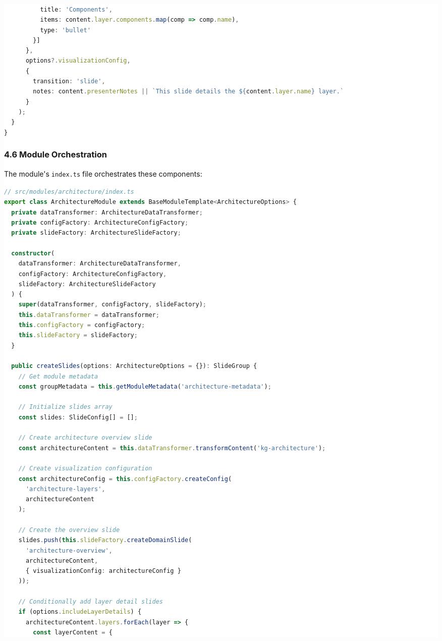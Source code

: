 ```typescript
          title: 'Components',
          items: content.layer.components.map(comp => comp.name),
          type: 'bullet'
        }]
      },
      options?.visualizationConfig,
      {
        transition: 'slide',
        notes: content.presenterNotes || `This slide details the ${content.layer.name} layer.`
      }
    );
  }
}
```

### 4.6 Module Orchestration

The module's `index.ts` file orchestrates these components:

```typescript
// src/modules/architecture/index.ts
export class ArchitectureModule extends BaseModuleTemplate<ArchitectureOptions> {
  private dataTransformer: ArchitectureDataTransformer;
  private configFactory: ArchitectureConfigFactory;
  private slideFactory: ArchitectureSlideFactory;
  
  constructor(
    dataTransformer: ArchitectureDataTransformer,
    configFactory: ArchitectureConfigFactory,
    slideFactory: ArchitectureSlideFactory
  ) {
    super(dataTransformer, configFactory, slideFactory);
    this.dataTransformer = dataTransformer;
    this.configFactory = configFactory;
    this.slideFactory = slideFactory;
  }
  
  public createSlides(options: ArchitectureOptions = {}): SlideGroup {
    // Get module metadata
    const groupMetadata = this.getModuleMetadata('architecture-metadata');
    
    // Initialize slides array
    const slides: SlideConfig[] = [];
    
    // Create architecture overview slide
    const architectureContent = this.dataTransformer.transformContent('kg-architecture');
    
    // Create visualization configuration
    const architectureConfig = this.configFactory.createConfig(
      'architecture-layers', 
      architectureContent
    );
    
    // Create the overview slide
    slides.push(this.slideFactory.createDomainSlide(
      'architecture-overview', 
      architectureContent, 
      { visualizationConfig: architectureConfig }
    ));
    
    // Conditionally add layer detail slides
    if (options.includeLayerDetails) {
      architectureContent.layers.forEach(layer => {
        const layerContent = {
```